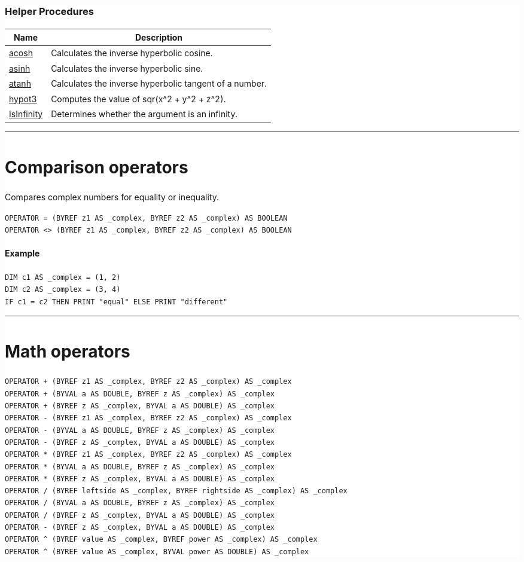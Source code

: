 
### Helper Procedures

| Name       | Description |
| ---------- | ----------- |
| [acosh](#acosh) | Calculates the inverse hyperbolic cosine. |
| [asinh](#asinh) | Calculates the inverse hyperbolic sine. |
| [atanh](#atanh) | Calculates the inverse hyperbolic tangent of a number. |
| [hypot3](#hypot3) | Computes the value of sqr(x^2 + y^2 + z^2). |
| [IsInfinity](#isinfinity) | Determines whether the argument is an infinity. |

---

# <a name="operator3"></a>Comparison operators

Compares complex numbers for equality or inequality.

```
OPERATOR = (BYREF z1 AS _complex, BYREF z2 AS _complex) AS BOOLEAN
OPERATOR <> (BYREF z1 AS _complex, BYREF z2 AS _complex) AS BOOLEAN
```

#### Example

```
DIM c1 AS _complex = (1, 2)
DIM c2 AS _complex = (3, 4)
IF c1 = c2 THEN PRINT "equal" ELSE PRINT "different"
```
---

# <a name="operator4"></a>Math operators

```
OPERATOR + (BYREF z1 AS _complex, BYREF z2 AS _complex) AS _complex
OPERATOR + (BYVAL a AS DOUBLE, BYREF z AS _complex) AS _complex
OPERATOR + (BYREF z AS _complex, BYVAL a AS DOUBLE) AS _complex
OPERATOR - (BYREF z1 AS _complex, BYREF z2 AS _complex) AS _complex
OPERATOR - (BYVAL a AS DOUBLE, BYREF z AS _complex) AS _complex
OPERATOR - (BYREF z AS _complex, BYVAL a AS DOUBLE) AS _complex
OPERATOR * (BYREF z1 AS _complex, BYREF z2 AS _complex) AS _complex
OPERATOR * (BYVAL a AS DOUBLE, BYREF z AS _complex) AS _complex
OPERATOR * (BYREF z AS _complex, BYVAL a AS DOUBLE) AS _complex
OPERATOR / (BYREF leftside AS _complex, BYREF rightside AS _complex) AS _complex
OPERATOR / (BYVAL a AS DOUBLE, BYREF z AS _complex) AS _complex
OPERATOR / (BYREF z AS _complex, BYVAL a AS DOUBLE) AS _complex
OPERATOR - (BYREF z AS _complex, BYVAL a AS DOUBLE) AS _complex
OPERATOR ^ (BYREF value AS _complex, BYREF power AS _complex) AS _complex
OPERATOR ^ (BYREF value AS _complex, BYVAL power AS DOUBLE) AS _complex
```
